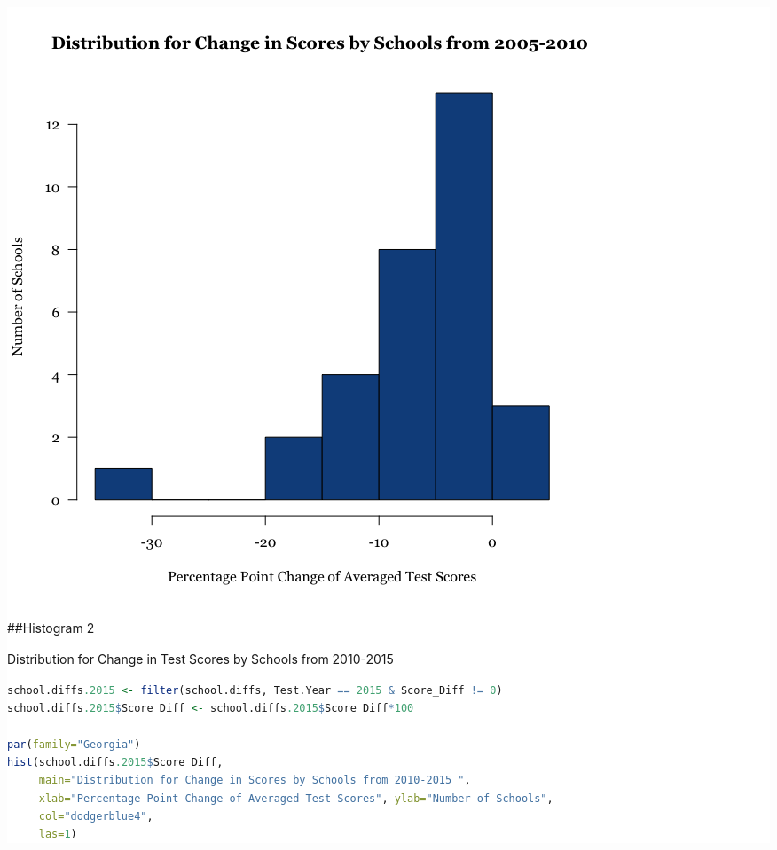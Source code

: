 ![](Syr_Schools_files/figure-html/unnamed-chunk-11-1.png)

##Histogram 2

Distribution for Change in Test Scores by Schools from 2010-2015  


```r
school.diffs.2015 <- filter(school.diffs, Test.Year == 2015 & Score_Diff != 0)
school.diffs.2015$Score_Diff <- school.diffs.2015$Score_Diff*100

par(family="Georgia") 
hist(school.diffs.2015$Score_Diff, 
     main="Distribution for Change in Scores by Schools from 2010-2015 ", 
     xlab="Percentage Point Change of Averaged Test Scores", ylab="Number of Schools", 
     col="dodgerblue4",
     las=1)
```
